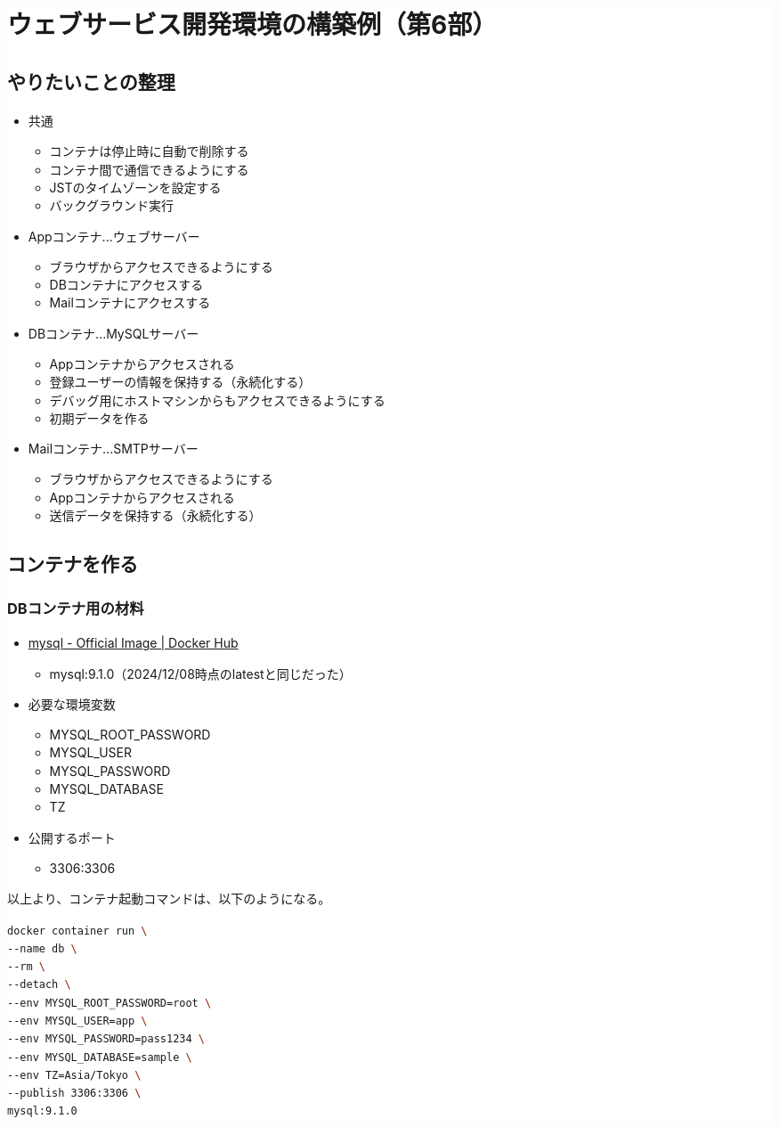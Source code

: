 # ウェブサービス開発環境の構築例（第6部）

## やりたいことの整理

- 共通
  - コンテナは停止時に自動で削除する
  - コンテナ間で通信できるようにする
  - JSTのタイムゾーンを設定する
  - バックグラウンド実行

- Appコンテナ...ウェブサーバー
  - ブラウザからアクセスできるようにする
  - DBコンテナにアクセスする
  - Mailコンテナにアクセスする

- DBコンテナ...MySQLサーバー
  - Appコンテナからアクセスされる
  - 登録ユーザーの情報を保持する（永続化する）
  - デバッグ用にホストマシンからもアクセスできるようにする
  - 初期データを作る

- Mailコンテナ...SMTPサーバー
  - ブラウザからアクセスできるようにする
  - Appコンテナからアクセスされる
  - 送信データを保持する（永続化する）

## コンテナを作る

### DBコンテナ用の材料

- [mysql - Official Image | Docker Hub](https://hub.docker.com/_/mysql)
  - mysql:9.1.0（2024/12/08時点のlatestと同じだった）

- 必要な環境変数
  - MYSQL_ROOT_PASSWORD
  - MYSQL_USER
  - MYSQL_PASSWORD
  - MYSQL_DATABASE
  - TZ

- 公開するポート
  - 3306:3306

以上より、コンテナ起動コマンドは、以下のようになる。

```sh
docker container run \
--name db \
--rm \
--detach \
--env MYSQL_ROOT_PASSWORD=root \
--env MYSQL_USER=app \
--env MYSQL_PASSWORD=pass1234 \
--env MYSQL_DATABASE=sample \
--env TZ=Asia/Tokyo \
--publish 3306:3306 \
mysql:9.1.0
```
